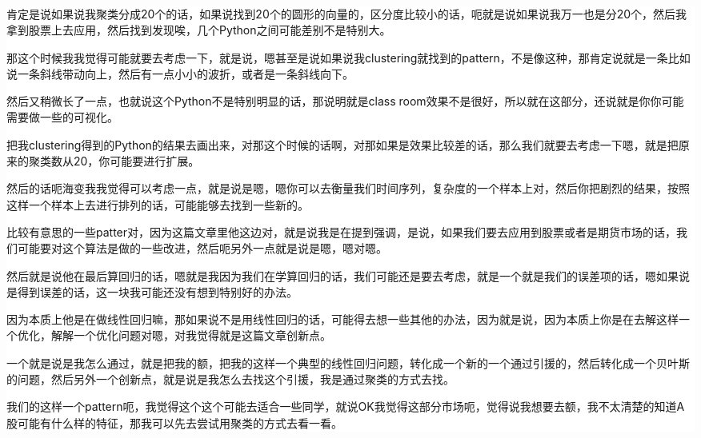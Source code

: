 肯定是说如果说我聚类分成20个的话，如果说找到20个的圆形的向量的，区分度比较小的话，呃就是说如果说我万一也是分20个，然后我拿到股票上去应用，然后找到发现唉，几个Python之间可能差别不是特别大。

那这个时候我我觉得可能就要去考虑一下，就是说，嗯甚至是说如果说我clustering就找到的pattern，不是像这种，那肯定说就是一条比如说一条斜线带动向上，然后有一点小小的波折，或者是一条斜线向下。

然后又稍微长了一点，也就说这个Python不是特别明显的话，那说明就是class room效果不是很好，所以就在这部分，还说就是你你可能需要做一些的可视化。

把我clustering得到的Python的结果去画出来，对那这个时候的话啊，对那如果是效果比较差的话，那么我们就要去考虑一下嗯，就是把原来的聚类数从20，你可能要进行扩展。

然后的话呃海变我我觉得可以考虑一点，就是说是嗯，嗯你可以去衡量我们时间序列，复杂度的一个样本上对，然后你把剧烈的结果，按照这样一个样本上去进行排列的话，可能能够去找到一些新的。

比较有意思的一些patter对，因为这篇文章里他这边对，就是说我是在提到强调，是说，如果我们要去应用到股票或者是期货市场的话，我们可能要对这个算法是做的一些改进，然后呃另外一点就是说是嗯，嗯对嗯。

然后就是说他在最后算回归的话，嗯就是我因为我们在学算回归的话，我们可能还是要去考虑，就是一个就是我们的误差项的话，嗯如果说是得到误差的话，这一块我可能还没有想到特别好的办法。

因为本质上他是在做线性回归嘛，那如果说不是用线性回归的话，可能得去想一些其他的办法，因为就是说，因为本质上你是在去解这样一个优化，解解一个优化问题对嗯，对我觉得就是这篇文章创新点。

一个就是说是我怎么通过，就是把我的额，把我的这样一个典型的线性回归问题，转化成一个新的一个通过引援的，然后转化成一个贝叶斯的问题，然后另外一个创新点，就是说是我怎么去找这个引援，我是通过聚类的方式去找。

我们的这样一个pattern呃，我觉得这个这个可能去适合一些同学，就说OK我觉得这部分市场呃，觉得说我想要去额，我不太清楚的知道A股可能有什么样的特征，那我可以先去尝试用聚类的方式去看一看。

